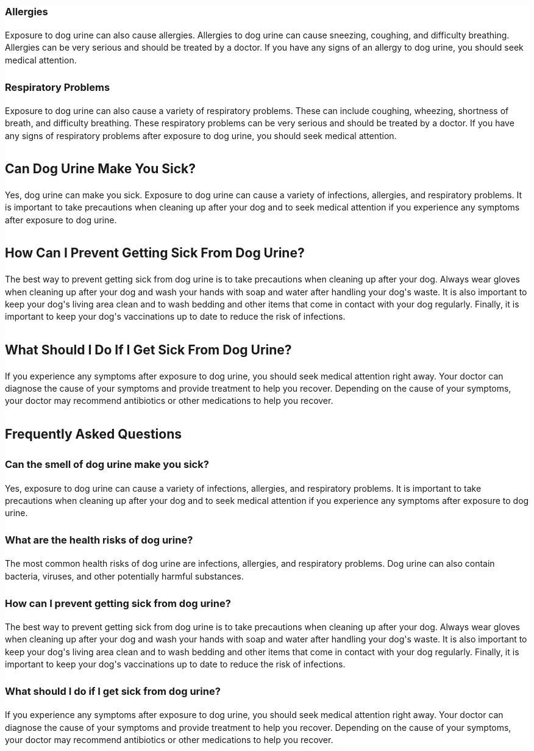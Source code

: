 <h3>Allergies</h3>

<p>Exposure to dog urine can also cause allergies. Allergies to dog urine can cause sneezing, coughing, and difficulty breathing. Allergies can be very serious and should be treated by a doctor. If you have any signs of an allergy to dog urine, you should seek medical attention.</p>

<h3>Respiratory Problems</h3>

<p>Exposure to dog urine can also cause a variety of respiratory problems. These can include coughing, wheezing, shortness of breath, and difficulty breathing. These respiratory problems can be very serious and should be treated by a doctor. If you have any signs of respiratory problems after exposure to dog urine, you should seek medical attention.</p>

<h2>Can Dog Urine Make You Sick?</h2>

<p>Yes, dog urine can make you sick. Exposure to dog urine can cause a variety of infections, allergies, and respiratory problems. It is important to take precautions when cleaning up after your dog and to seek medical attention if you experience any symptoms after exposure to dog urine.</p>

<h2>How Can I Prevent Getting Sick From Dog Urine?</h2>

<p>The best way to prevent getting sick from dog urine is to take precautions when cleaning up after your dog. Always wear gloves when cleaning up after your dog and wash your hands with soap and water after handling your dog's waste. It is also important to keep your dog's living area clean and to wash bedding and other items that come in contact with your dog regularly. Finally, it is important to keep your dog's vaccinations up to date to reduce the risk of infections.</p>

<h2>What Should I Do If I Get Sick From Dog Urine?</h2>

<p>If you experience any symptoms after exposure to dog urine, you should seek medical attention right away. Your doctor can diagnose the cause of your symptoms and provide treatment to help you recover. Depending on the cause of your symptoms, your doctor may recommend antibiotics or other medications to help you recover.</p>

<h2>Frequently Asked Questions</h2>

<h3>Can the smell of dog urine make you sick?</h3>

Yes, exposure to dog urine can cause a variety of infections, allergies, and respiratory problems. It is important to take precautions when cleaning up after your dog and to seek medical attention if you experience any symptoms after exposure to dog urine.

<h3>What are the health risks of dog urine?</h3>

The most common health risks of dog urine are infections, allergies, and respiratory problems. Dog urine can also contain bacteria, viruses, and other potentially harmful substances.

<h3>How can I prevent getting sick from dog urine?</h3>

The best way to prevent getting sick from dog urine is to take precautions when cleaning up after your dog. Always wear gloves when cleaning up after your dog and wash your hands with soap and water after handling your dog's waste. It is also important to keep your dog's living area clean and to wash bedding and other items that come in contact with your dog regularly. Finally, it is important to keep your dog's vaccinations up to date to reduce the risk of infections.

<h3>What should I do if I get sick from dog urine?</h3>

If you experience any symptoms after exposure to dog urine, you should seek medical attention right away. Your doctor can diagnose the cause of your symptoms and provide treatment to help you recover. Depending on the cause of your symptoms, your doctor may recommend antibiotics or other medications to help you recover.

